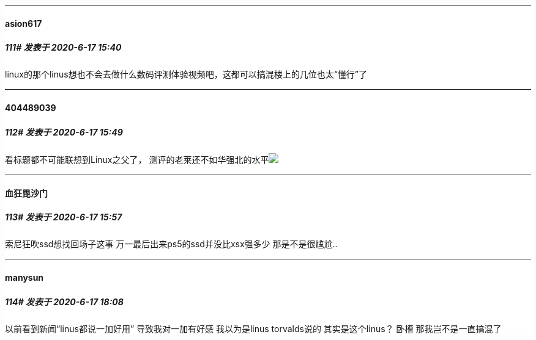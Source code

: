 





-----

####  asion617  
##### 111#       发表于 2020-6-17 15:40




linux的那个linus想也不会去做什么数码评测体验视频吧，这都可以搞混楼上的几位也太“懂行”了







-----

####  404489039  
##### 112#       发表于 2020-6-17 15:49




看标题都不可能联想到Linux之父了，
测评的老莱还不如华强北的水平<img src="https://static.saraba1st.com/image/smiley/face2017/057.png" referrerpolicy="no-referrer">







-----

####  血狂毘沙门  
##### 113#       发表于 2020-6-17 15:57




索尼狂吹ssd想找回场子这事 万一最后出来ps5的ssd并没比xsx强多少 那是不是很尴尬..







-----

####  manysun  
##### 114#       发表于 2020-6-17 18:08




以前看到新闻“linus都说一加好用” 导致我对一加有好感
我以为是linus torvalds说的 其实是这个linus？
卧槽 那我岂不是一直搞混了


